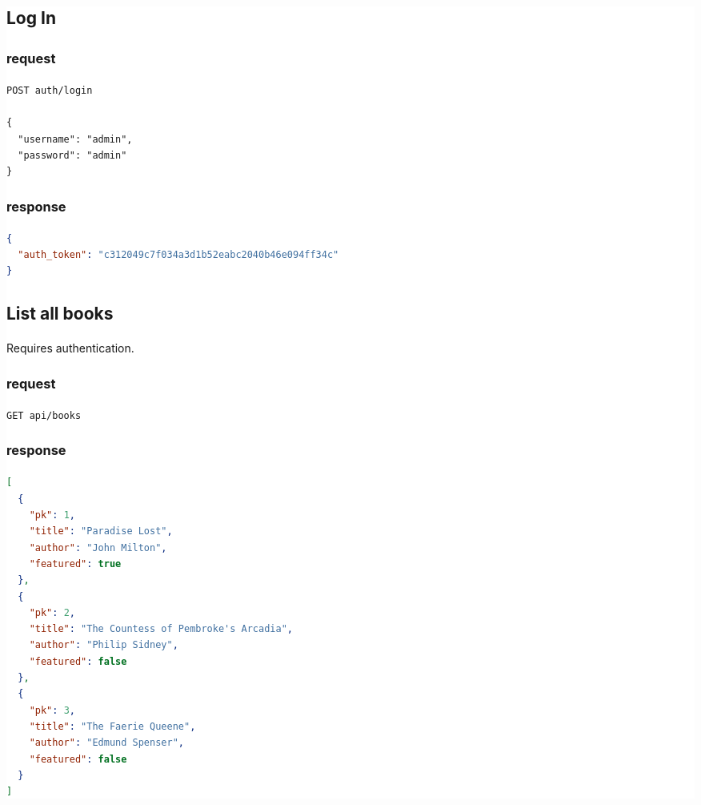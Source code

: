 ## Log In

### request

```
POST auth/login

{
  "username": "admin",
  "password": "admin"
}
```

### response

```json
{
  "auth_token": "c312049c7f034a3d1b52eabc2040b46e094ff34c"
}
```

## List all books

Requires authentication.

### request

```txt
GET api/books
```

### response

```json
[
  {
    "pk": 1,
    "title": "Paradise Lost",
    "author": "John Milton",
    "featured": true
  },
  {
    "pk": 2,
    "title": "The Countess of Pembroke's Arcadia",
    "author": "Philip Sidney",
    "featured": false
  },
  {
    "pk": 3,
    "title": "The Faerie Queene",
    "author": "Edmund Spenser",
    "featured": false
  }
]
```

